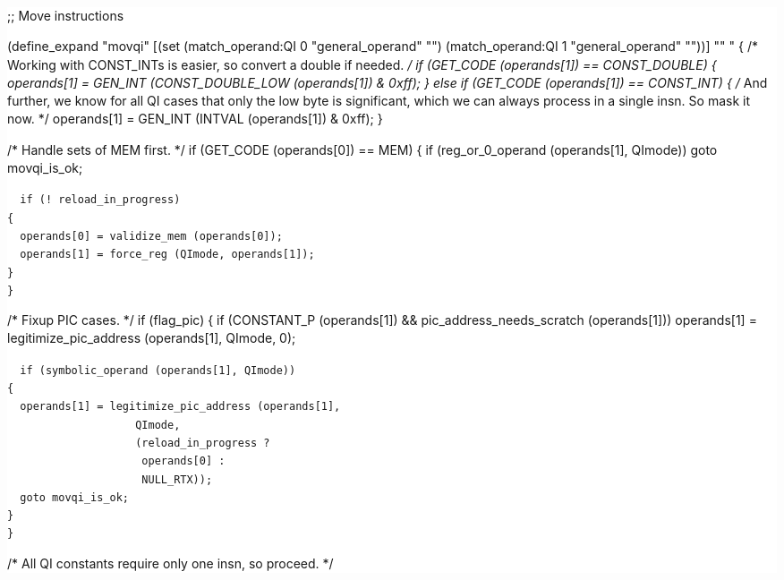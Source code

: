 ;; Move instructions

(define_expand "movqi"
  [(set (match_operand:QI 0 "general_operand" "")
	(match_operand:QI 1 "general_operand" ""))]
  ""
  "
{
  /* Working with CONST_INTs is easier, so convert
     a double if needed.  */
  if (GET_CODE (operands[1]) == CONST_DOUBLE)
    {
      operands[1] = GEN_INT (CONST_DOUBLE_LOW (operands[1]) & 0xff);
    }
  else if (GET_CODE (operands[1]) == CONST_INT)
    {
      /* And further, we know for all QI cases that only the
	 low byte is significant, which we can always process
	 in a single insn.  So mask it now.  */
      operands[1] = GEN_INT (INTVAL (operands[1]) & 0xff);
    }

  /* Handle sets of MEM first.  */
  if (GET_CODE (operands[0]) == MEM)
    {
      if (reg_or_0_operand (operands[1], QImode))
	goto movqi_is_ok;

      if (! reload_in_progress)
	{
	  operands[0] = validize_mem (operands[0]);
	  operands[1] = force_reg (QImode, operands[1]);
	}
    }

  /* Fixup PIC cases.  */
  if (flag_pic)
    {
      if (CONSTANT_P (operands[1])
	  && pic_address_needs_scratch (operands[1]))
	operands[1] = legitimize_pic_address (operands[1], QImode, 0);

      if (symbolic_operand (operands[1], QImode))
	{
	  operands[1] = legitimize_pic_address (operands[1],
						QImode,
						(reload_in_progress ?
						 operands[0] :
						 NULL_RTX));
	  goto movqi_is_ok;
	}
    }

  /* All QI constants require only one insn, so proceed.  */
